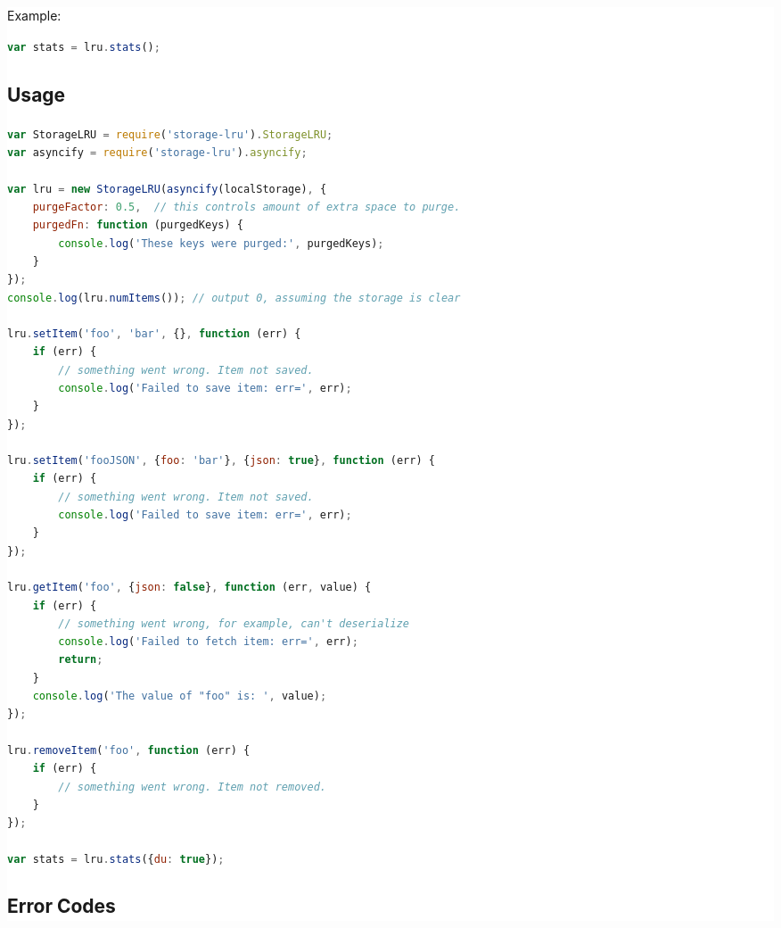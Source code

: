 Example:
```js
var stats = lru.stats();
```


## Usage

```js
var StorageLRU = require('storage-lru').StorageLRU;
var asyncify = require('storage-lru').asyncify;

var lru = new StorageLRU(asyncify(localStorage), {
    purgeFactor: 0.5,  // this controls amount of extra space to purge.
    purgedFn: function (purgedKeys) {
        console.log('These keys were purged:', purgedKeys);
    }
});
console.log(lru.numItems()); // output 0, assuming the storage is clear

lru.setItem('foo', 'bar', {}, function (err) {
    if (err) {
        // something went wrong. Item not saved.
        console.log('Failed to save item: err=', err);
    }
});

lru.setItem('fooJSON', {foo: 'bar'}, {json: true}, function (err) {
    if (err) {
        // something went wrong. Item not saved.
        console.log('Failed to save item: err=', err);
    }
});

lru.getItem('foo', {json: false}, function (err, value) {
    if (err) {
        // something went wrong, for example, can't deserialize
        console.log('Failed to fetch item: err=', err);
        return;
    }
    console.log('The value of "foo" is: ', value);
});

lru.removeItem('foo', function (err) {
    if (err) {
        // something went wrong. Item not removed.
    }
});

var stats = lru.stats({du: true});
```

## Error Codes
